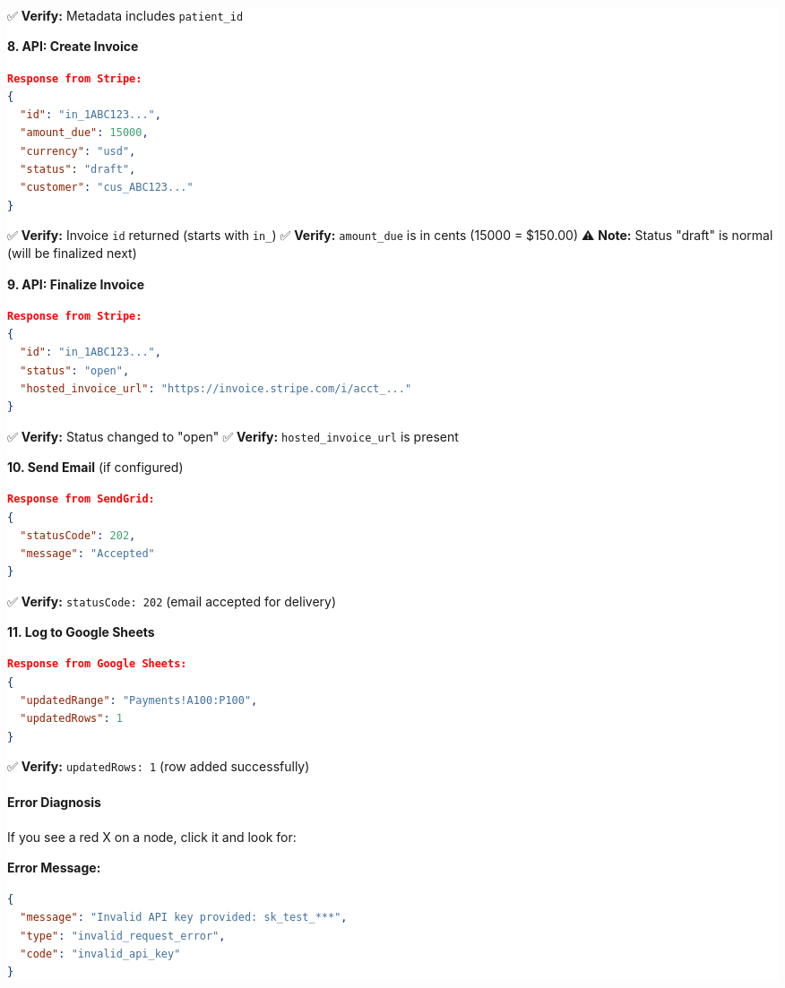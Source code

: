 ✅ **Verify:** Metadata includes `patient_id`

**8. API: Create Invoice**
```json
Response from Stripe:
{
  "id": "in_1ABC123...",
  "amount_due": 15000,
  "currency": "usd",
  "status": "draft",
  "customer": "cus_ABC123..."
}
```
✅ **Verify:** Invoice `id` returned (starts with `in_`)
✅ **Verify:** `amount_due` is in cents (15000 = $150.00)
⚠️ **Note:** Status "draft" is normal (will be finalized next)

**9. API: Finalize Invoice**
```json
Response from Stripe:
{
  "id": "in_1ABC123...",
  "status": "open",
  "hosted_invoice_url": "https://invoice.stripe.com/i/acct_..."
}
```
✅ **Verify:** Status changed to "open"
✅ **Verify:** `hosted_invoice_url` is present

**10. Send Email** (if configured)
```json
Response from SendGrid:
{
  "statusCode": 202,
  "message": "Accepted"
}
```
✅ **Verify:** `statusCode: 202` (email accepted for delivery)

**11. Log to Google Sheets**
```json
Response from Google Sheets:
{
  "updatedRange": "Payments!A100:P100",
  "updatedRows": 1
}
```
✅ **Verify:** `updatedRows: 1` (row added successfully)

#### **Error Diagnosis**

If you see a red X on a node, click it and look for:

**Error Message:**
```json
{
  "message": "Invalid API key provided: sk_test_***",
  "type": "invalid_request_error",
  "code": "invalid_api_key"
}
```
